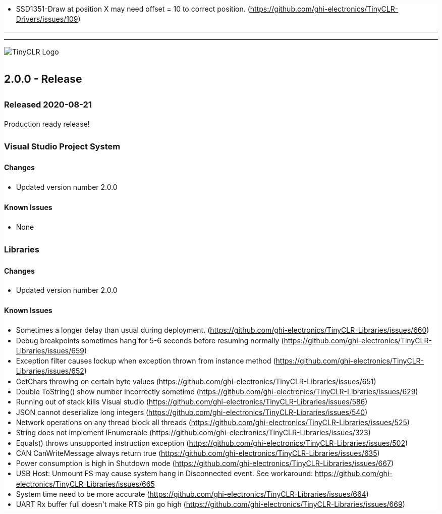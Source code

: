  - SSD1351-Draw at position X may need offset = 10 to correct position. (https://github.com/ghi-electronics/TinyCLR-Drivers/issues/109)

---

---

![TinyCLR Logo](images/tinyclr-logo-noborder.jpg)

## 2.0.0 - Release

### Released 2020-08-21

Production ready release!

### Visual Studio Project System

#### Changes

- Updated version number 2.0.0

#### Known Issues

- None

### Libraries

#### Changes

- Updated version number 2.0.0

#### Known Issues

- Sometimes a longer delay than usual during deployment. (https://github.com/ghi-electronics/TinyCLR-Libraries/issues/660)
- Debug breakpoints sometimes hang for 5-6 seconds before resuming normally (https://github.com/ghi-electronics/TinyCLR-Libraries/issues/659)
- Exception filter causes lockup when exception thrown from instance method (https://github.com/ghi-electronics/TinyCLR-Libraries/issues/652)
- GetChars throwing on certain byte values (https://github.com/ghi-electronics/TinyCLR-Libraries/issues/651)
- Double ToString() show number incorrectly sometime  (https://github.com/ghi-electronics/TinyCLR-Libraries/issues/629)
- Running out of stack kills Visual studio (https://github.com/ghi-electronics/TinyCLR-Libraries/issues/586)
- JSON cannot deserialize long integers (https://github.com/ghi-electronics/TinyCLR-Libraries/issues/540)
- Network operations on any thread block all threads  (https://github.com/ghi-electronics/TinyCLR-Libraries/issues/525)
- String does not implement IEnumerable  (https://github.com/ghi-electronics/TinyCLR-Libraries/issues/323)
- Equals() throws unsupported instruction exception  (https://github.com/ghi-electronics/TinyCLR-Libraries/issues/502)
- CAN CanWriteMessage always return true (https://github.com/ghi-electronics/TinyCLR-Libraries/issues/635)
- Power consumption is high in Shutdown mode (https://github.com/ghi-electronics/TinyCLR-Libraries/issues/667)
- USB Host: Unmount FS may cause system hang in Disconnected event. See workaround: https://github.com/ghi-electronics/TinyCLR-Libraries/issues/665
- System time need to be more accurate (https://github.com/ghi-electronics/TinyCLR-Libraries/issues/664)
- UART Rx buffer full doesn't make RTS pin go high (https://github.com/ghi-electronics/TinyCLR-Libraries/issues/669)

